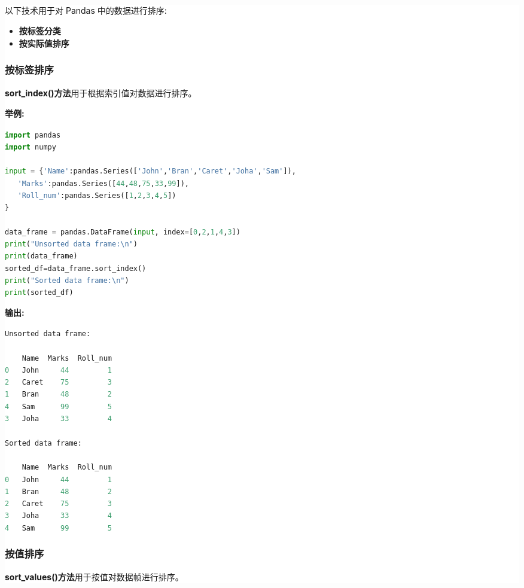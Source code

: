 以下技术用于对 Pandas 中的数据进行排序:

*   **按标签分类**
*   **按实际值排序**

### 按标签排序

**sort_index()方法**用于根据索引值对数据进行排序。

**举例:**

```py
import pandas
import numpy

input = {'Name':pandas.Series(['John','Bran','Caret','Joha','Sam']),
   'Marks':pandas.Series([44,48,75,33,99]),
   'Roll_num':pandas.Series([1,2,3,4,5])
}

data_frame = pandas.DataFrame(input, index=[0,2,1,4,3])
print("Unsorted data frame:\n")
print(data_frame)
sorted_df=data_frame.sort_index()
print("Sorted data frame:\n")
print(sorted_df)

```

**输出:**

```py
Unsorted data frame:

    Name  Marks  Roll_num
0   John     44         1
2   Caret    75         3
1   Bran     48         2
4   Sam      99         5
3   Joha     33         4

Sorted data frame:

    Name  Marks  Roll_num
0   John     44         1
1   Bran     48         2
2   Caret    75         3
3   Joha     33         4
4   Sam      99         5
```

### 按值排序

**sort_values()方法**用于按值对数据帧进行排序。
